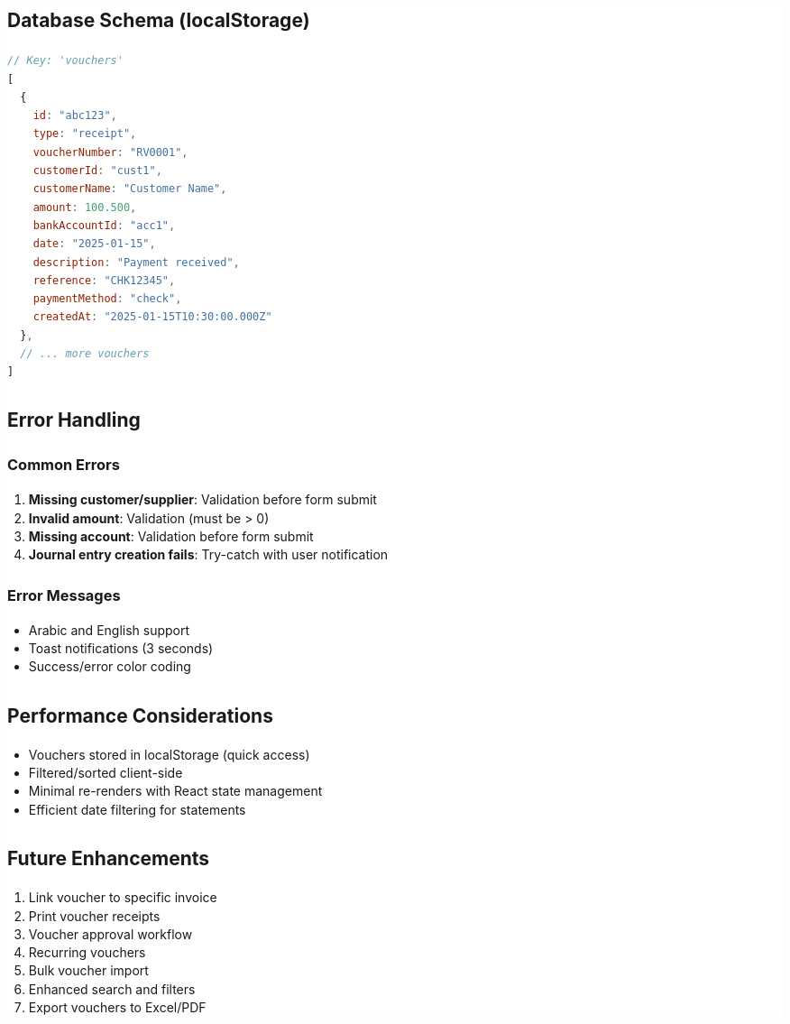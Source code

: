 ## Database Schema (localStorage)

```javascript
// Key: 'vouchers'
[
  {
    id: "abc123",
    type: "receipt",
    voucherNumber: "RV0001",
    customerId: "cust1",
    customerName: "Customer Name",
    amount: 100.500,
    bankAccountId: "acc1",
    date: "2025-01-15",
    description: "Payment received",
    reference: "CHK12345",
    paymentMethod: "check",
    createdAt: "2025-01-15T10:30:00.000Z"
  },
  // ... more vouchers
]
```

## Error Handling

### Common Errors
1. **Missing customer/supplier**: Validation before form submit
2. **Invalid amount**: Validation (must be > 0)
3. **Missing account**: Validation before form submit
4. **Journal entry creation fails**: Try-catch with user notification

### Error Messages
- Arabic and English support
- Toast notifications (3 seconds)
- Success/error color coding

## Performance Considerations

- Vouchers stored in localStorage (quick access)
- Filtered/sorted client-side
- Minimal re-renders with React state management
- Efficient date filtering for statements

## Future Enhancements

1. Link voucher to specific invoice
2. Print voucher receipts
3. Voucher approval workflow
4. Recurring vouchers
5. Bulk voucher import
6. Enhanced search and filters
7. Export vouchers to Excel/PDF
